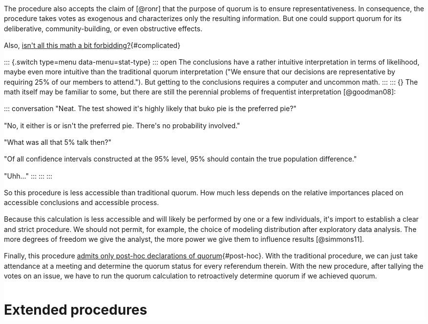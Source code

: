 The procedure also accepts the claim of [@ronr] that the purpose of quorum is to
ensure representativeness. In consequence, the procedure takes votes as
exogenous and characterizes only the resulting information. But one could
support quorum for its deliberative, community-building, or even obstructive
effects.

Also, [isn't all this math a bit
forbidding?](#arg-map){#complicated}

::: {.switch type=menu data-menu=stat-type}
::: open
The conclusions have a rather intuitive interpretation in terms of likelihood,
maybe even more intuitive than the traditional quorum interpretation ("We ensure
that our decisions are representative by requiring 25% of our members to
attend."). But getting to the conclusions requires a computer and uncommon
math.
:::
::: {}
The math itself may be familiar to some, but there are still the
perennial problems of frequentist interpretation [@goodman08]:

::: conversation
"Neat. The test showed it's highly likely that buko pie is the preferred pie?"

"No, it either is or isn't the preferred pie. There's no probability involved."

"What was all that $5\%$ talk then?"

"Of all confidence intervals constructed at the $95\%$ level, $95\%$ should
contain the true population difference."

"Uhh..."
:::
:::
:::

So this procedure is less accessible than traditional quorum. How much less
depends on the relative importances placed on accessible conclusions and
accessible process.

Because this calculation is less accessible and will likely be performed by one
or a few individuals, it's import to establish a clear and strict procedure.
We should not permit, for example, the choice of modeling distribution after
exploratory data analysis. The more degrees of freedom we give the analyst, the
more power we give them to influence results
[@simmons11].

Finally, this procedure [admits only post-hoc
declarations of quorum](#arg-map){#post-hoc}. With the traditional procedure, we can just take
attendance at a meeting and determine the quorum status for every referendum
therein. With the new procedure, after tallying the votes on an issue, we have
to run the quorum calculation to retroactively determine quorum if we achieved
quorum.

# Extended procedures


[^range]: Throughout this post, I'll be working with continuous
[^difference]: When using paired samples (here, we'd like to pair each person's
[^beta]: This entails the false assumption that our paired differences follow a
[^single-bound]: For visual clarity, the plots below show only the bound which